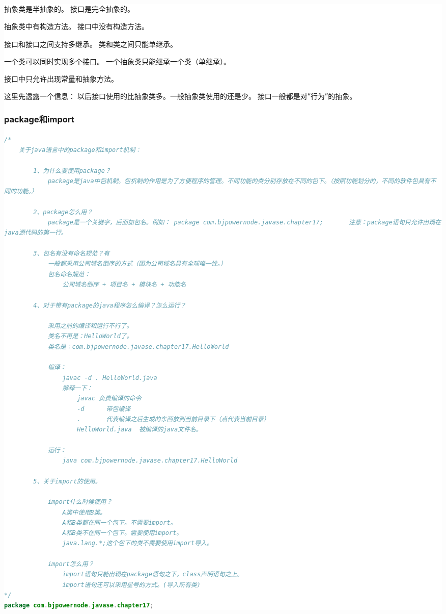 抽象类是半抽象的。
接口是完全抽象的。

抽象类中有构造方法。
接口中没有构造方法。

接口和接口之间支持多继承。
类和类之间只能单继承。

一个类可以同时实现多个接口。
一个抽象类只能继承一个类（单继承）。

接口中只允许出现常量和抽象方法。

这里先透露一个信息：
以后接口使用的比抽象类多。一般抽象类使用的还是少。
接口一般都是对“行为”的抽象。

### package和import

```java
/*
	关于java语言中的package和import机制：

		1、为什么要使用package？
			package是java中包机制。包机制的作用是为了方便程序的管理。不同功能的类分别存放在不同的包下。（按照功能划分的，不同的软件包具有不同的功能。）

		2、package怎么用？
			package是一个关键字，后面加包名。例如：	package com.bjpowernode.javase.chapter17;  		注意：package语句只允许出现在java源代码的第一行。

		3、包名有没有命名规范？有
			一般都采用公司域名倒序的方式（因为公司域名具有全球唯一性。）
			包名命名规范：
				公司域名倒序 + 项目名 + 模块名 + 功能名

		4、对于带有package的java程序怎么编译？怎么运行？

			采用之前的编译和运行不行了。
			类名不再是：HelloWorld了。
			类名是：com.bjpowernode.javase.chapter17.HelloWorld

			编译：
				javac -d . HelloWorld.java
				解释一下：
					javac 负责编译的命令
					-d		带包编译
					.		代表编译之后生成的东西放到当前目录下（点代表当前目录）
					HelloWorld.java  被编译的java文件名。

			运行：
				java com.bjpowernode.javase.chapter17.HelloWorld

		5、关于import的使用。

			import什么时候使用？
				A类中使用B类。
				A和B类都在同一个包下。不需要import。
				A和B类不在同一个包下。需要使用import。
				java.lang.*;这个包下的类不需要使用import导入。

			import怎么用？
				import语句只能出现在package语句之下，class声明语句之上。
				import语句还可以采用星号的方式。(导入所有类)
*/
package com.bjpowernode.javase.chapter17;
```